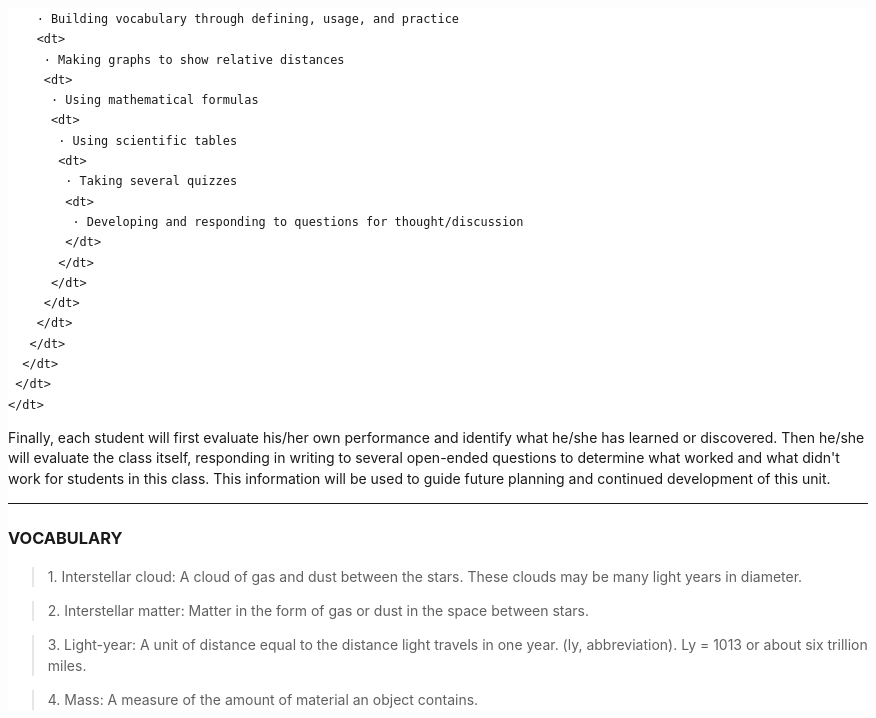         · Building vocabulary through defining, usage, and practice
        <dt>
         · Making graphs to show relative distances
         <dt>
          · Using mathematical formulas
          <dt>
           · Using scientific tables
           <dt>
            · Taking several quizzes
            <dt>
             · Developing and responding to questions for thought/discussion
            </dt>
           </dt>
          </dt>
         </dt>
        </dt>
       </dt>
      </dt>
     </dt>
    </dt>
   </dt>
  </dl>
 </blockquote>
 Finally, each student will first evaluate his/her own performance and identify what he/she has learned or discovered.  Then he/she will evaluate the class itself, responding in writing to several open-ended questions to determine what worked and what didn't work for students in this class.  This information will be used to guide future planning and continued development of this unit.
 <p>
 </p>
 <hr/>
 <h3>
  VOCABULARY
 </h3>
 <blockquote>
  <dl>
   <dt>
    1. Interstellar cloud:  A cloud of gas and dust between the stars.  These clouds may be many light years in diameter.
   </dt>
  </dl>
 </blockquote>
 <blockquote>
  <dl>
   <dt>
    2. Interstellar matter:  Matter in the form of gas or dust in the space between stars.
   </dt>
  </dl>
 </blockquote>
 <blockquote>
  <dl>
   <dt>
    3. Light-year:  A unit of distance equal to the distance light travels in one year.  (ly, abbreviation).  Ly = 1013  or about six trillion miles.
   </dt>
  </dl>
 </blockquote>
 <blockquote>
  <dl>
   <dt>
    4. Mass:  A measure of the amount of material an object contains.
   </dt>
  </dl>
 </blockquote>
 <blockquote>